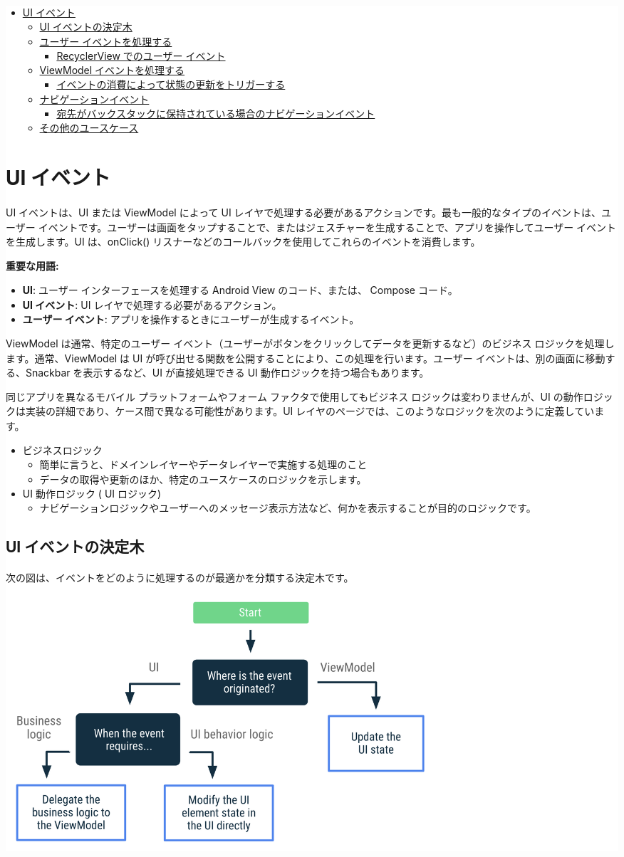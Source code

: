 - [UI イベント](#ui-イベント)
  - [UI イベントの決定木](#ui-イベントの決定木)
  - [ユーザー イベントを処理する](#ユーザー-イベントを処理する)
    - [RecyclerView でのユーザー イベント](#recyclerview-でのユーザー-イベント)
  - [ViewModel イベントを処理する](#viewmodel-イベントを処理する)
    - [イベントの消費によって状態の更新をトリガーする](#イベントの消費によって状態の更新をトリガーする)
  - [ナビゲーションイベント](#ナビゲーションイベント)
    - [宛先がバックスタックに保持されている場合のナビゲーションイベント](#宛先がバックスタックに保持されている場合のナビゲーションイベント)
  - [その他のユースケース](#その他のユースケース)


# UI イベント

UI イベントは、UI または ViewModel によって UI レイヤで処理する必要があるアクションです。最も一般的なタイプのイベントは、ユーザー イベントです。ユーザーは画面をタップすることで、またはジェスチャーを生成することで、アプリを操作してユーザー イベントを生成します。UI は、onClick() リスナーなどのコールバックを使用してこれらのイベントを消費します。

**重要な用語:**

- **UI**: ユーザー インターフェースを処理する Android View のコード、または、 Compose コード。
- **UI イベント**: UI レイヤで処理する必要があるアクション。
- **ユーザー イベント**: アプリを操作するときにユーザーが生成するイベント。

ViewModel は通常、特定のユーザー イベント（ユーザーがボタンをクリックしてデータを更新するなど）のビジネス ロジックを処理します。通常、ViewModel は UI が呼び出せる関数を公開することにより、この処理を行います。ユーザー イベントは、別の画面に移動する、Snackbar を表示するなど、UI が直接処理できる UI 動作ロジックを持つ場合もあります。

同じアプリを異なるモバイル プラットフォームやフォーム ファクタで使用してもビジネス ロジックは変わりませんが、UI の動作ロジックは実装の詳細であり、ケース間で異なる可能性があります。UI レイヤのページでは、このようなロジックを次のように定義しています。

- ビジネスロジック
  - 簡単に言うと、ドメインレイヤーやデータレイヤーで実施する処理のこと
  - データの取得や更新のほか、特定のユースケースのロジックを示します。
- UI 動作ロジック ( UI ロジック)
  - ナビゲーションロジックやユーザーへのメッセージ表示方法など、何かを表示することが目的のロジックです。


## UI イベントの決定木

次の図は、イベントをどのように処理するのが最適かを分類する決定木です。

<img src="./画像/UIイベントの決定木.png" width="600">
